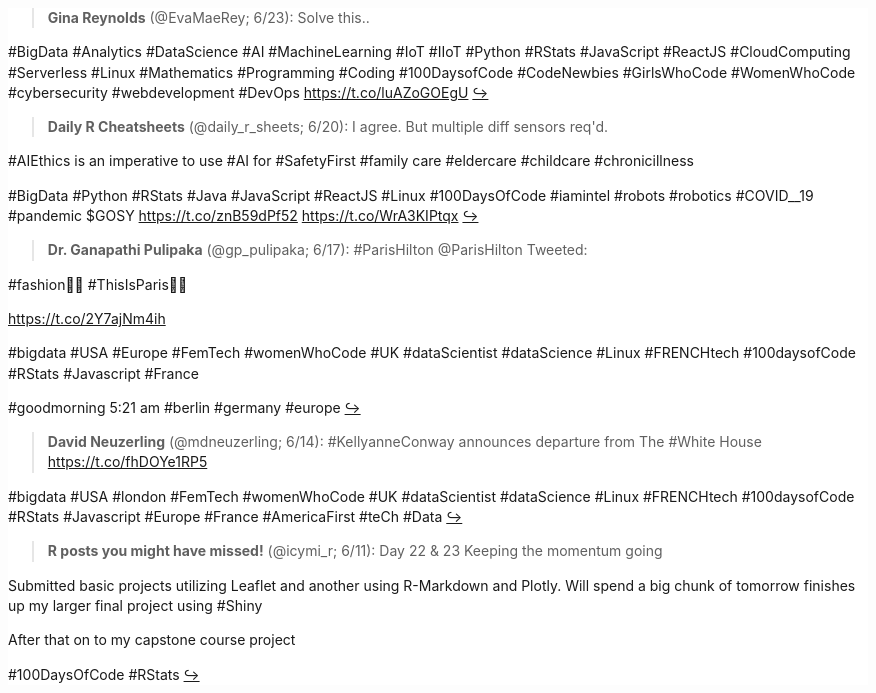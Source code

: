 


> **Gina Reynolds** (@EvaMaeRey; 6/23): Solve this..
>
#BigData #Analytics #DataScience #AI #MachineLearning #IoT #IIoT #Python #RStats #JavaScript #ReactJS #CloudComputing #Serverless #Linux #Mathematics #Programming #Coding #100DaysofCode #CodeNewbies  #GirlsWhoCode #WomenWhoCode #cybersecurity #webdevelopment #DevOps https://t.co/luAZoGOEgU  [&#8618;](https://twitter.com/dataandme/status/1297739105833369601)




> **Daily R Cheatsheets** (@daily_r_sheets; 6/20): I agree. But multiple diff sensors req'd.
>
#AIEthics is an imperative to use #AI for #SafetyFirst #family care #eldercare #childcare #chronicillness 
>
#BigData #Python #RStats #Java #JavaScript #ReactJS #Linux #100DaysOfCode #iamintel #robots #robotics #COVID__19 #pandemic $GOSY https://t.co/znB59dPf52 https://t.co/WrA3KIPtqx  [&#8618;](https://twitter.com/dataandme/status/1297688790442680322)




> **Dr. Ganapathi Pulipaka** (@gp_pulipaka; 6/17): #ParisHilton
@ParisHilton Tweeted:
>
#fashion💃🏼
#ThisIsParis💃🏼
>
https://t.co/2Y7ajNm4ih 
>
#bigdata 
#USA #Europe #FemTech #womenWhoCode #UK 
#dataScientist #dataScience #Linux #FRENCHtech #100daysofCode #RStats #Javascript #France  
>
#goodmorning
5:21 am 
#berlin #germany #europe  [&#8618;](https://twitter.com/dataandme/status/1297735880606715904)




> **David Neuzerling** (@mdneuzerling; 6/14): #KellyanneConway announces departure from The #White House https://t.co/fhDOYe1RP5 
>
#bigdata 
#USA #london #FemTech #womenWhoCode #UK 
#dataScientist #dataScience #Linux #FRENCHtech #100daysofCode #RStats #Javascript #Europe #France 
#AmericaFirst #teCh #Data  [&#8618;](https://twitter.com/dataandme/status/1297736698894225414)




> **R posts you might have missed!** (@icymi_r; 6/11): Day 22 &amp; 23  Keeping the momentum going  
>
Submitted basic projects utilizing Leaflet and another using R-Markdown and Plotly. Will spend a big chunk of tomorrow finishes up my larger final project using #Shiny
>
After that on to my capstone course project
>
#100DaysOfCode #RStats  [&#8618;](https://twitter.com/dataandme/status/1297718680156016641)
